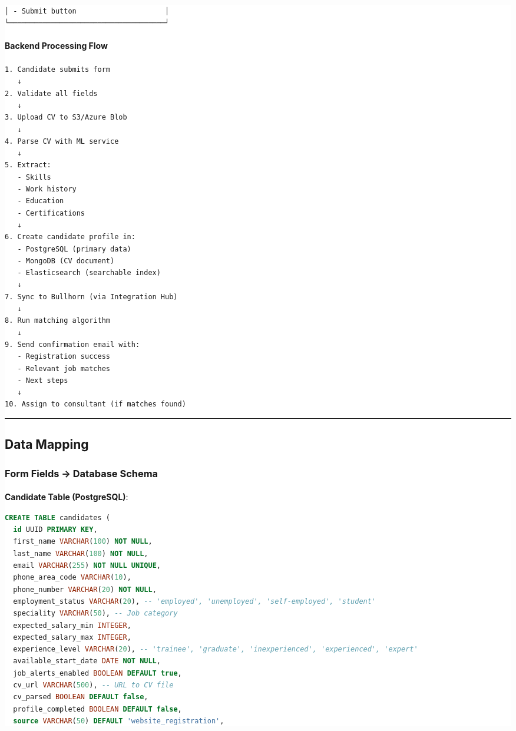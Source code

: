 ```
│ - Submit button                     │
└─────────────────────────────────────┘
```

#### Backend Processing Flow
```
1. Candidate submits form
   ↓
2. Validate all fields
   ↓
3. Upload CV to S3/Azure Blob
   ↓
4. Parse CV with ML service
   ↓
5. Extract:
   - Skills
   - Work history
   - Education
   - Certifications
   ↓
6. Create candidate profile in:
   - PostgreSQL (primary data)
   - MongoDB (CV document)
   - Elasticsearch (searchable index)
   ↓
7. Sync to Bullhorn (via Integration Hub)
   ↓
8. Run matching algorithm
   ↓
9. Send confirmation email with:
   - Registration success
   - Relevant job matches
   - Next steps
   ↓
10. Assign to consultant (if matches found)
```

---

## Data Mapping

### Form Fields → Database Schema

**Candidate Table (PostgreSQL)**:
```sql
CREATE TABLE candidates (
  id UUID PRIMARY KEY,
  first_name VARCHAR(100) NOT NULL,
  last_name VARCHAR(100) NOT NULL,
  email VARCHAR(255) NOT NULL UNIQUE,
  phone_area_code VARCHAR(10),
  phone_number VARCHAR(20) NOT NULL,
  employment_status VARCHAR(20), -- 'employed', 'unemployed', 'self-employed', 'student'
  speciality VARCHAR(50), -- Job category
  expected_salary_min INTEGER,
  expected_salary_max INTEGER,
  experience_level VARCHAR(20), -- 'trainee', 'graduate', 'inexperienced', 'experienced', 'expert'
  available_start_date DATE NOT NULL,
  job_alerts_enabled BOOLEAN DEFAULT true,
  cv_url VARCHAR(500), -- URL to CV file
  cv_parsed BOOLEAN DEFAULT false,
  profile_completed BOOLEAN DEFAULT false,
  source VARCHAR(50) DEFAULT 'website_registration',
```